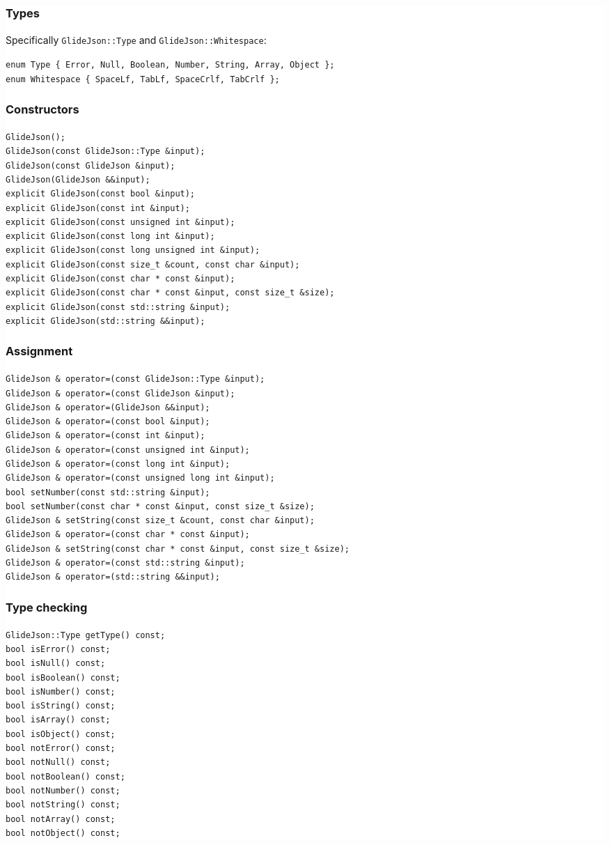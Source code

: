 ### Types
Specifically `GlideJson::Type` and `GlideJson::Whitespace`:

    enum Type { Error, Null, Boolean, Number, String, Array, Object };
    enum Whitespace { SpaceLf, TabLf, SpaceCrlf, TabCrlf };

### Constructors

    GlideJson();
    GlideJson(const GlideJson::Type &input);
    GlideJson(const GlideJson &input);
    GlideJson(GlideJson &&input);
    explicit GlideJson(const bool &input);
    explicit GlideJson(const int &input);
    explicit GlideJson(const unsigned int &input);
    explicit GlideJson(const long int &input);
    explicit GlideJson(const long unsigned int &input);
    explicit GlideJson(const size_t &count, const char &input);
    explicit GlideJson(const char * const &input);
    explicit GlideJson(const char * const &input, const size_t &size);
    explicit GlideJson(const std::string &input);
    explicit GlideJson(std::string &&input);

### Assignment

    GlideJson & operator=(const GlideJson::Type &input);
    GlideJson & operator=(const GlideJson &input);
    GlideJson & operator=(GlideJson &&input);
    GlideJson & operator=(const bool &input);
    GlideJson & operator=(const int &input);
    GlideJson & operator=(const unsigned int &input);
    GlideJson & operator=(const long int &input);
    GlideJson & operator=(const unsigned long int &input);
    bool setNumber(const std::string &input);
    bool setNumber(const char * const &input, const size_t &size);
    GlideJson & setString(const size_t &count, const char &input);
    GlideJson & operator=(const char * const &input);
    GlideJson & setString(const char * const &input, const size_t &size);
    GlideJson & operator=(const std::string &input);
    GlideJson & operator=(std::string &&input);

### Type checking

    GlideJson::Type getType() const;
    bool isError() const;
    bool isNull() const;
    bool isBoolean() const;
    bool isNumber() const;
    bool isString() const;
    bool isArray() const;
    bool isObject() const;
    bool notError() const;
    bool notNull() const;
    bool notBoolean() const;
    bool notNumber() const;
    bool notString() const;
    bool notArray() const;
    bool notObject() const;

